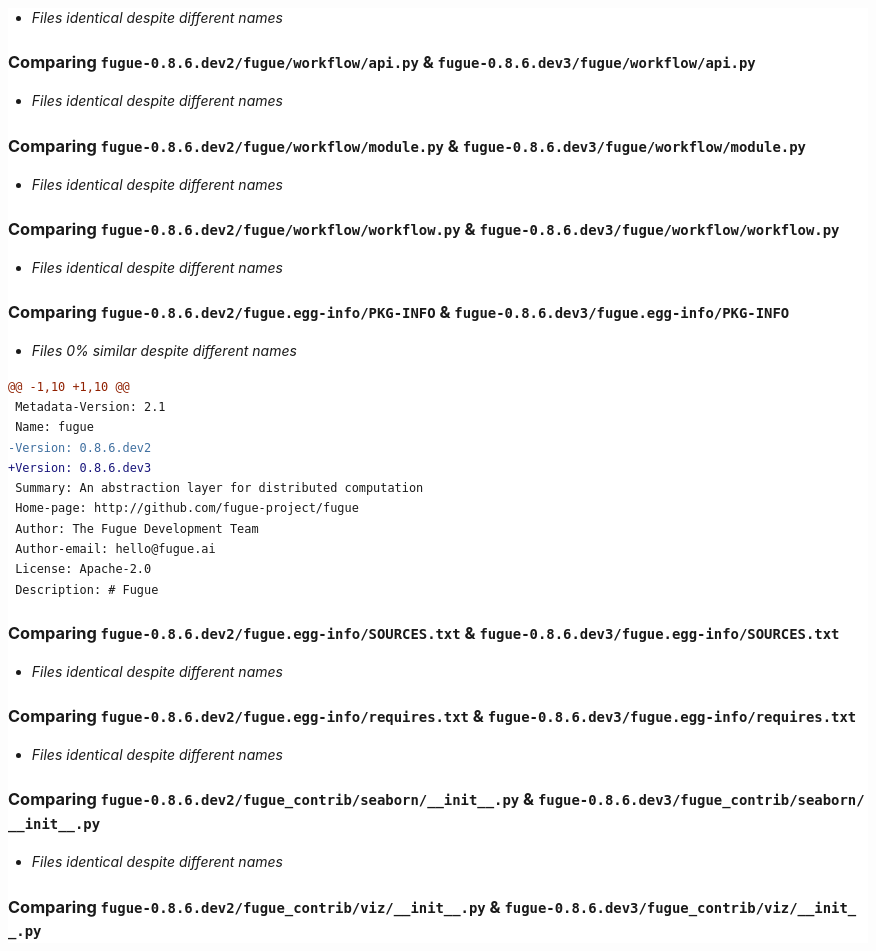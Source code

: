  * *Files identical despite different names*

### Comparing `fugue-0.8.6.dev2/fugue/workflow/api.py` & `fugue-0.8.6.dev3/fugue/workflow/api.py`

 * *Files identical despite different names*

### Comparing `fugue-0.8.6.dev2/fugue/workflow/module.py` & `fugue-0.8.6.dev3/fugue/workflow/module.py`

 * *Files identical despite different names*

### Comparing `fugue-0.8.6.dev2/fugue/workflow/workflow.py` & `fugue-0.8.6.dev3/fugue/workflow/workflow.py`

 * *Files identical despite different names*

### Comparing `fugue-0.8.6.dev2/fugue.egg-info/PKG-INFO` & `fugue-0.8.6.dev3/fugue.egg-info/PKG-INFO`

 * *Files 0% similar despite different names*

```diff
@@ -1,10 +1,10 @@
 Metadata-Version: 2.1
 Name: fugue
-Version: 0.8.6.dev2
+Version: 0.8.6.dev3
 Summary: An abstraction layer for distributed computation
 Home-page: http://github.com/fugue-project/fugue
 Author: The Fugue Development Team
 Author-email: hello@fugue.ai
 License: Apache-2.0
 Description: # Fugue
```

### Comparing `fugue-0.8.6.dev2/fugue.egg-info/SOURCES.txt` & `fugue-0.8.6.dev3/fugue.egg-info/SOURCES.txt`

 * *Files identical despite different names*

### Comparing `fugue-0.8.6.dev2/fugue.egg-info/requires.txt` & `fugue-0.8.6.dev3/fugue.egg-info/requires.txt`

 * *Files identical despite different names*

### Comparing `fugue-0.8.6.dev2/fugue_contrib/seaborn/__init__.py` & `fugue-0.8.6.dev3/fugue_contrib/seaborn/__init__.py`

 * *Files identical despite different names*

### Comparing `fugue-0.8.6.dev2/fugue_contrib/viz/__init__.py` & `fugue-0.8.6.dev3/fugue_contrib/viz/__init__.py`
